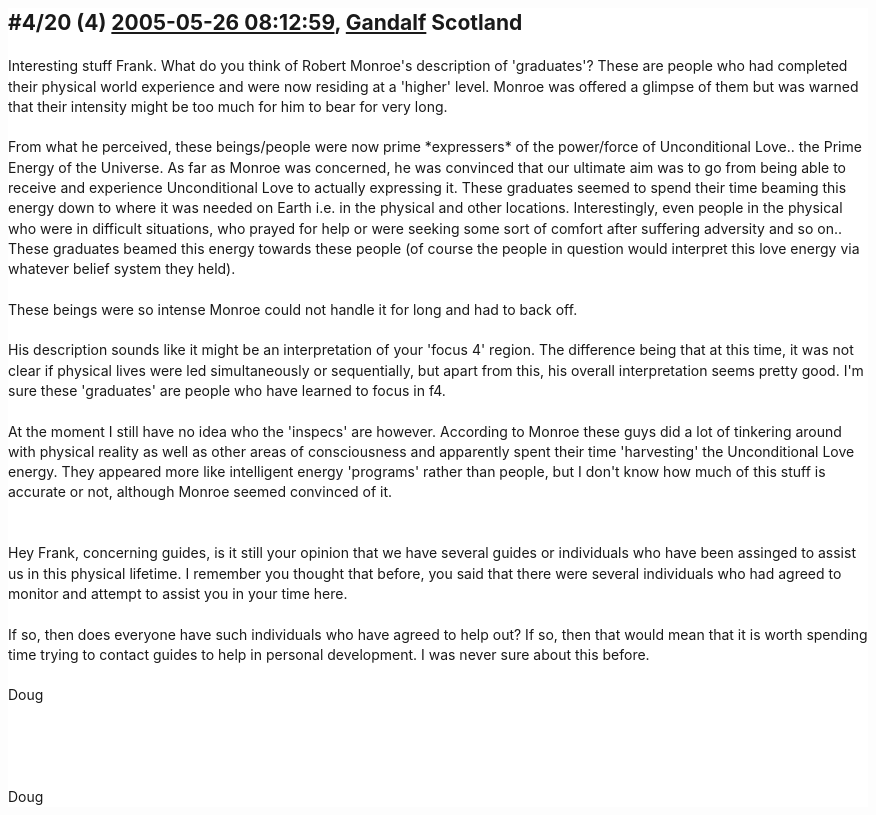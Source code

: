 
## \#4/20 (4) [2005-05-26 08:12:59](https://www.astralpulse.com/forums/index.php?msg=164228), [Gandalf](https://www.astralpulse.com/forums/profile/?u=850) Scotland ##
<section>
Interesting stuff Frank. What do you think of Robert Monroe's description of 'graduates'? These are people who had completed their physical world experience and were now residing at a 'higher' level. Monroe was offered a glimpse of them but was warned that their intensity might be too much for him to bear for very long.
<br>
<br>
From what he perceived, these beings/people were now prime *expressers* of the power/force of Unconditional Love.. the Prime Energy of the Universe. As far as Monroe was concerned, he was convinced that our ultimate aim was to go from being able to receive and experience Unconditional Love to actually expressing it. These graduates seemed to spend their time beaming this energy down to where it was needed on Earth i.e. in the physical and other locations. Interestingly, even people in the physical who were in difficult situations, who prayed for help or were seeking some sort of comfort after suffering adversity and so on.. These graduates beamed this energy towards these people (of course the people in question would interpret this love energy via whatever belief system they held).
<br>
<br>
These beings were so intense Monroe could not handle it for long and had to back off.
<br>
<br>
His description sounds like it might be an interpretation of your 'focus 4' region. The difference being that at this time, it was not clear if physical lives were led simultaneously or sequentially, but apart from this, his overall interpretation seems pretty good. I'm sure these 'graduates' are people who have learned to focus in f4.
<br>
<br>
At the moment I still have no idea who the 'inspecs' are however. According to Monroe these guys did a lot of tinkering around with physical reality as well as other areas of consciousness and apparently spent their time 'harvesting' the Unconditional Love energy. They appeared more like intelligent energy 'programs' rather than people, but I don't know how much of this stuff is accurate or not, although Monroe seemed convinced of it.
<br>
<br>
<br>
Hey Frank, concerning guides, is it still your opinion that we have several guides or individuals who have been assinged to assist us in this physical lifetime. I remember you thought that before, you said that there were several individuals who had agreed to monitor and attempt to assist you in your time here.
<br>
<br>
If so, then does everyone have such individuals who have agreed to help out? If so, then that would mean that it is worth spending time trying to contact guides to help in personal development. I was never sure about this before.
<br>
<br>
Doug
<br>
<br>
<br>
<br>
<br>
Doug
</section>
